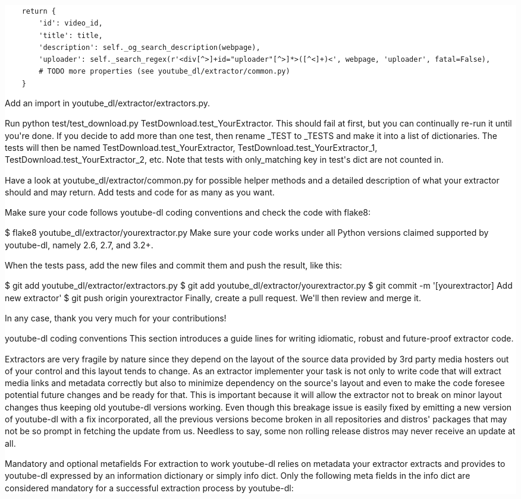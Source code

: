         return {
            'id': video_id,
            'title': title,
            'description': self._og_search_description(webpage),
            'uploader': self._search_regex(r'<div[^>]+id="uploader"[^>]*>([^<]+)<', webpage, 'uploader', fatal=False),
            # TODO more properties (see youtube_dl/extractor/common.py)
        }
Add an import in youtube_dl/extractor/extractors.py.

Run python test/test_download.py TestDownload.test_YourExtractor. This should fail at first, but you can continually re-run it until you're done. If you decide to add more than one test, then rename _TEST to _TESTS and make it into a list of dictionaries. The tests will then be named TestDownload.test_YourExtractor, TestDownload.test_YourExtractor_1, TestDownload.test_YourExtractor_2, etc. Note that tests with only_matching key in test's dict are not counted in.

Have a look at youtube_dl/extractor/common.py for possible helper methods and a detailed description of what your extractor should and may return. Add tests and code for as many as you want.

Make sure your code follows youtube-dl coding conventions and check the code with flake8:

 $ flake8 youtube_dl/extractor/yourextractor.py
Make sure your code works under all Python versions claimed supported by youtube-dl, namely 2.6, 2.7, and 3.2+.

When the tests pass, add the new files and commit them and push the result, like this:

$ git add youtube_dl/extractor/extractors.py
$ git add youtube_dl/extractor/yourextractor.py
$ git commit -m '[yourextractor] Add new extractor'
$ git push origin yourextractor
Finally, create a pull request. We'll then review and merge it.

In any case, thank you very much for your contributions!

youtube-dl coding conventions
This section introduces a guide lines for writing idiomatic, robust and future-proof extractor code.

Extractors are very fragile by nature since they depend on the layout of the source data provided by 3rd party media hosters out of your control and this layout tends to change. As an extractor implementer your task is not only to write code that will extract media links and metadata correctly but also to minimize dependency on the source's layout and even to make the code foresee potential future changes and be ready for that. This is important because it will allow the extractor not to break on minor layout changes thus keeping old youtube-dl versions working. Even though this breakage issue is easily fixed by emitting a new version of youtube-dl with a fix incorporated, all the previous versions become broken in all repositories and distros' packages that may not be so prompt in fetching the update from us. Needless to say, some non rolling release distros may never receive an update at all.

Mandatory and optional metafields
For extraction to work youtube-dl relies on metadata your extractor extracts and provides to youtube-dl expressed by an information dictionary or simply info dict. Only the following meta fields in the info dict are considered mandatory for a successful extraction process by youtube-dl:
